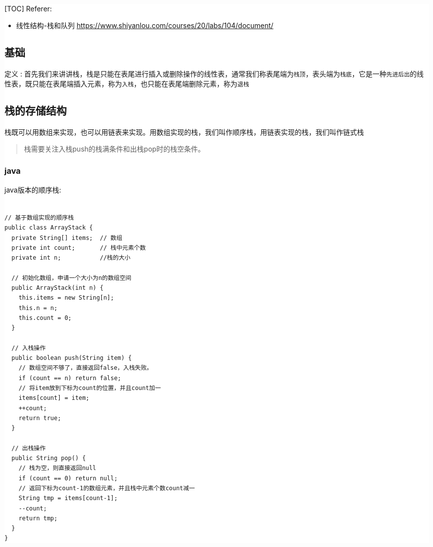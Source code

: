 [TOC]
Referer:
- 线性结构-栈和队列 https://www.shiyanlou.com/courses/20/labs/104/document/

## 基础

定义
: 首先我们来讲讲栈，栈是只能在表尾进行插入或删除操作的线性表，通常我们称表尾端为`栈顶`，表头端为`栈底`，它是一种`先进后出`的线性表，既只能在表尾端插入元素，称为`入栈`，也只能在表尾端删除元素，称为`退栈`

## 栈的存储结构

栈既可以用数组来实现，也可以用链表来实现。用数组实现的栈，我们叫作顺序栈，用链表实现的栈，我们叫作链式栈

> 栈需要关注入栈push的栈满条件和出栈pop时的栈空条件。

### java
java版本的顺序栈:
```

// 基于数组实现的顺序栈
public class ArrayStack {
  private String[] items;  // 数组
  private int count;       // 栈中元素个数
  private int n;           //栈的大小

  // 初始化数组，申请一个大小为n的数组空间
  public ArrayStack(int n) {
    this.items = new String[n];
    this.n = n;
    this.count = 0;
  }

  // 入栈操作
  public boolean push(String item) {
    // 数组空间不够了，直接返回false，入栈失败。
    if (count == n) return false;
    // 将item放到下标为count的位置，并且count加一
    items[count] = item;
    ++count;
    return true;
  }
  
  // 出栈操作
  public String pop() {
    // 栈为空，则直接返回null
    if (count == 0) return null;
    // 返回下标为count-1的数组元素，并且栈中元素个数count减一
    String tmp = items[count-1];
    --count;
    return tmp;
  }
}
```
